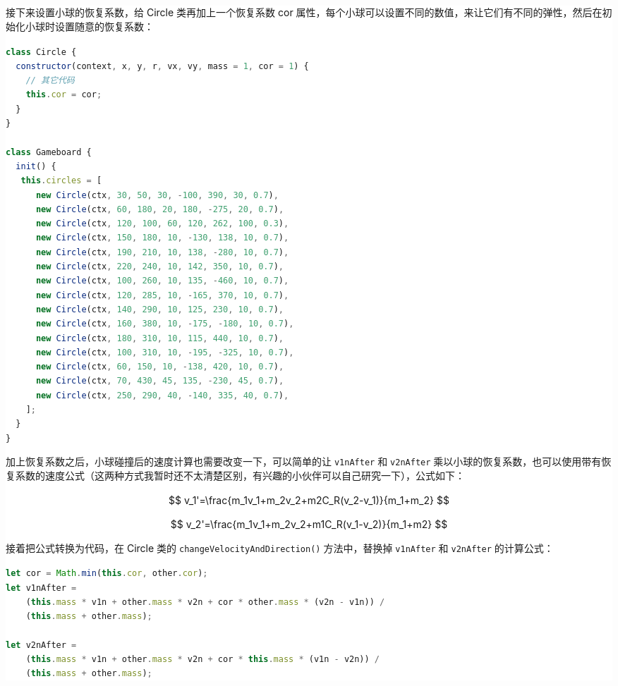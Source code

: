 接下来设置小球的恢复系数，给 Circle 类再加上一个恢复系数 cor 属性，每个小球可以设置不同的数值，来让它们有不同的弹性，然后在初始化小球时设置随意的恢复系数：

```javascript
class Circle {
  constructor(context, x, y, r, vx, vy, mass = 1, cor = 1) {
    // 其它代码
    this.cor = cor;
  }
}

class Gameboard {
  init() {
   this.circles = [
      new Circle(ctx, 30, 50, 30, -100, 390, 30, 0.7),
      new Circle(ctx, 60, 180, 20, 180, -275, 20, 0.7),
      new Circle(ctx, 120, 100, 60, 120, 262, 100, 0.3),
      new Circle(ctx, 150, 180, 10, -130, 138, 10, 0.7),
      new Circle(ctx, 190, 210, 10, 138, -280, 10, 0.7),
      new Circle(ctx, 220, 240, 10, 142, 350, 10, 0.7),
      new Circle(ctx, 100, 260, 10, 135, -460, 10, 0.7),
      new Circle(ctx, 120, 285, 10, -165, 370, 10, 0.7),
      new Circle(ctx, 140, 290, 10, 125, 230, 10, 0.7),
      new Circle(ctx, 160, 380, 10, -175, -180, 10, 0.7),
      new Circle(ctx, 180, 310, 10, 115, 440, 10, 0.7),
      new Circle(ctx, 100, 310, 10, -195, -325, 10, 0.7),
      new Circle(ctx, 60, 150, 10, -138, 420, 10, 0.7),
      new Circle(ctx, 70, 430, 45, 135, -230, 45, 0.7),
      new Circle(ctx, 250, 290, 40, -140, 335, 40, 0.7),
    ];
  }
}
```

加上恢复系数之后，小球碰撞后的速度计算也需要改变一下，可以简单的让 `v1nAfter` 和 `v2nAfter` 乘以小球的恢复系数，也可以使用带有恢复系数的速度公式（这两种方式我暂时还不太清楚区别，有兴趣的小伙伴可以自己研究一下），公式如下：

$$
v_1'=\frac{m_1v_1+m_2v_2+m2C_R(v_2-v_1)}{m_1+m_2}
$$

$$
v_2'=\frac{m_1v_1+m_2v_2+m1C_R(v_1-v_2)}{m_1+m2}
$$

接着把公式转换为代码，在 Circle 类的 `changeVelocityAndDirection()` 方法中，替换掉 `v1nAfter` 和 `v2nAfter` 的计算公式：

```javascript
let cor = Math.min(this.cor, other.cor);
let v1nAfter =
    (this.mass * v1n + other.mass * v2n + cor * other.mass * (v2n - v1n)) /
    (this.mass + other.mass);

let v2nAfter =
    (this.mass * v1n + other.mass * v2n + cor * this.mass * (v1n - v2n)) /
    (this.mass + other.mass);
```
